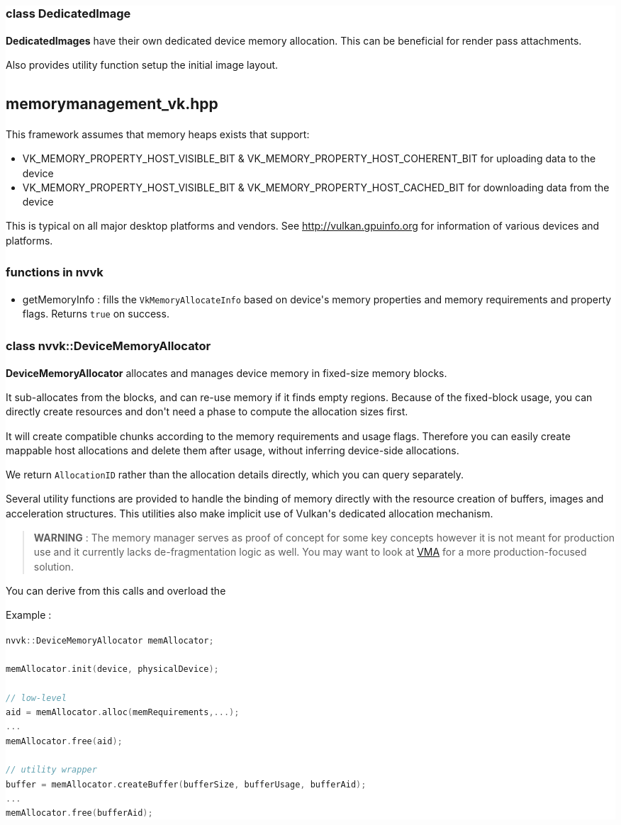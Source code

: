 
### class **DedicatedImage**

**DedicatedImages** have their own dedicated device memory allocation.
This can be beneficial for render pass attachments.

Also provides utility function setup the initial image layout.

## memorymanagement_vk.hpp

This framework assumes that memory heaps exists that support:

- VK_MEMORY_PROPERTY_HOST_VISIBLE_BIT & VK_MEMORY_PROPERTY_HOST_COHERENT_BIT
  for uploading data to the device
- VK_MEMORY_PROPERTY_HOST_VISIBLE_BIT & VK_MEMORY_PROPERTY_HOST_CACHED_BIT
  for downloading data from the device

This is typical on all major desktop platforms and vendors.
See http://vulkan.gpuinfo.org for information of various devices and platforms.

### functions in nvvk

* getMemoryInfo : fills the `VkMemoryAllocateInfo` based on device's memory properties and memory requirements and property flags. Returns `true` on success.


### class **nvvk::DeviceMemoryAllocator**

**DeviceMemoryAllocator** allocates and manages device memory in fixed-size memory blocks.

It sub-allocates from the blocks, and can re-use memory if it finds empty
regions. Because of the fixed-block usage, you can directly create resources
and don't need a phase to compute the allocation sizes first.

It will create compatible chunks according to the memory requirements and
usage flags. Therefore you can easily create mappable host allocations
and delete them after usage, without inferring device-side allocations.

We return `AllocationID` rather than the allocation details directly, which
you can query separately.

Several utility functions are provided to handle the binding of memory
directly with the resource creation of buffers, images and acceleration
structures. This utilities also make implicit use of Vulkan's dedicated
allocation mechanism.

> **WARNING** : The memory manager serves as proof of concept for some key concepts
> however it is not meant for production use and it currently lacks de-fragmentation logic
> as well. You may want to look at [VMA](https://github.com/GPUOpen-LibrariesAndSDKs/VulkanMemoryAllocator)
> for a more production-focused solution.

You can derive from this calls and overload the 

Example :
~~~ C++
nvvk::DeviceMemoryAllocator memAllocator;

memAllocator.init(device, physicalDevice);

// low-level
aid = memAllocator.alloc(memRequirements,...);
...
memAllocator.free(aid);

// utility wrapper
buffer = memAllocator.createBuffer(bufferSize, bufferUsage, bufferAid);
...
memAllocator.free(bufferAid);
~~~